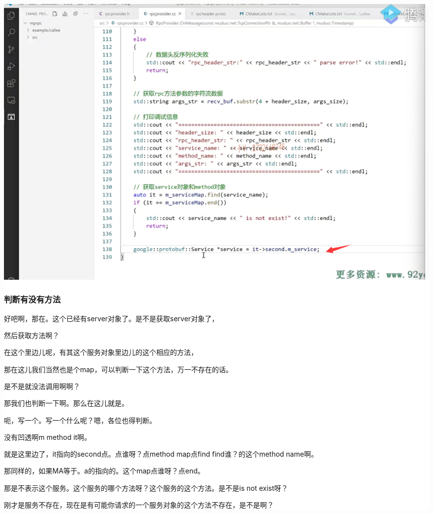 ![image-20230805232734128](image/image-20230805232734128.png)

### 判断有没有方法

好吧啊，那在。这个已经有server对象了。是不是获取server对象了，

然后获取方法啊？

在这个里边儿呢，有其这个服务对象里边儿的这个相应的方法，

那在这儿我们当然也是个map，可以判断一下这个方法，万一不存在的话。

是不是就没法调用啊啊？

那我们也判断一下啊。那么在这儿就是。

呃，写一个。写一个什么呢？嗯，各位也得判断。

没有凹透啊m method it啊。

就是这里边了，it指向的second点。点谁呀？点method map点find find谁？的这个method name啊。

那同样的，如果MA等于。a的指向的。这个map点谁呀？点end。

那是不表示这个服务。这个服务的哪个方法呀？这个服务的这个方法。是不是is not exist呀？

刚才是服务不存在，现在是有可能你请求的一个服务对象的这个方法不存在，是不是啊？
